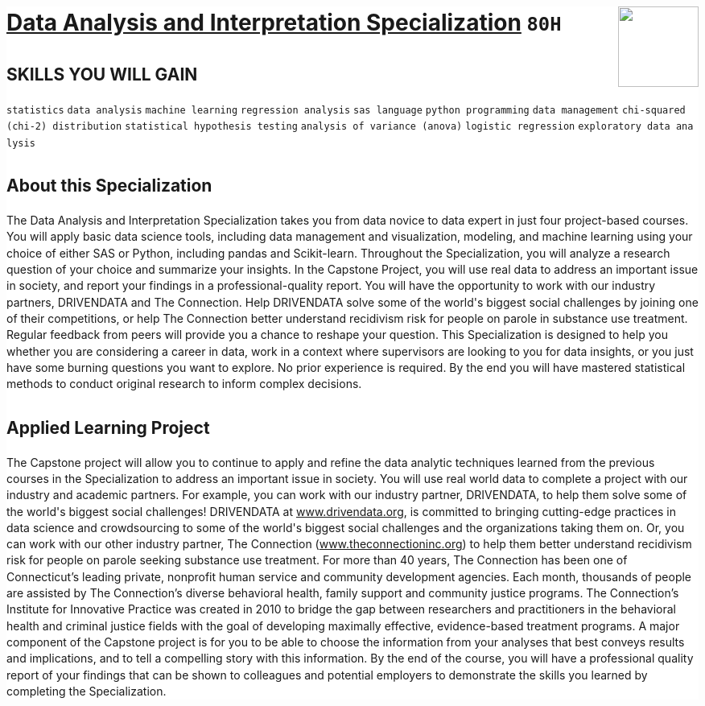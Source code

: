 <img align="right" width="100" height="100" src="https://github.com/cs-MohamedAyman/Coursera-Specializations/blob/master/organizations-logos/wesleyan university.jpg">

# [Data Analysis and Interpretation Specialization](https://www.coursera.org/specializations/data-analysis) `80H`

## SKILLS YOU WILL GAIN
`statistics` `data analysis` `machine learning` `regression analysis` `sas language` `python programming` `data management` `chi-squared (chi-2) distribution` `statistical hypothesis testing` `analysis of variance (anova)` `logistic regression` `exploratory data analysis`

## About this Specialization
The Data Analysis and Interpretation Specialization takes you from data novice to data expert in just four project-based courses. You will apply basic data science tools, including data management and visualization, modeling, and machine learning using your choice of either SAS or Python, including pandas and Scikit-learn. Throughout the Specialization, you will analyze a research question of your choice and summarize your insights. In the Capstone Project, you will use real data to address an important issue in society, and report your findings in a professional-quality report. You will have the opportunity to work with our industry partners, DRIVENDATA and The Connection. Help DRIVENDATA solve some of the world's biggest social challenges by joining one of their competitions, or help The Connection better understand recidivism risk for people on parole in substance use treatment. Regular feedback from peers will provide you a chance to reshape your question. This Specialization is designed to help you whether you are considering a career in data, work in a context where supervisors are looking to you for data insights, or you just have some burning questions you want to explore. No prior experience is required. By the end you will have mastered statistical methods to conduct original research to inform complex decisions.

## Applied Learning Project
The Capstone project will allow you to continue to apply and refine the data analytic techniques learned from the previous courses in the Specialization to address an important issue in society. You will use real world data to complete a project with our industry and academic partners. For example, you can work with our industry partner, DRIVENDATA, to help them solve some of the world's biggest social challenges! DRIVENDATA at www.drivendata.org, is committed to bringing cutting-edge practices in data science and crowdsourcing to some of the world's biggest social challenges and the organizations taking them on. 
Or, you can work with our other industry partner, The Connection (www.theconnectioninc.org) to help them better understand recidivism risk for people on parole seeking substance use treatment. For more than 40 years, The Connection has been one of Connecticut’s leading private, nonprofit human service and community development agencies. Each month, thousands of people are assisted by The Connection’s diverse behavioral health, family support and community justice programs. The Connection’s Institute for Innovative Practice was created in 2010 to bridge the gap between researchers and practitioners in the behavioral health and criminal justice fields with the goal of developing maximally effective, evidence-based treatment programs. 
A major component of the Capstone project is for you to be able to choose the information from your analyses that best conveys results and implications, and to tell a compelling story with this information. By the end of the course, you will have a professional quality report of your findings that can be shown to colleagues and potential employers to demonstrate the skills you learned by completing the Specialization.
